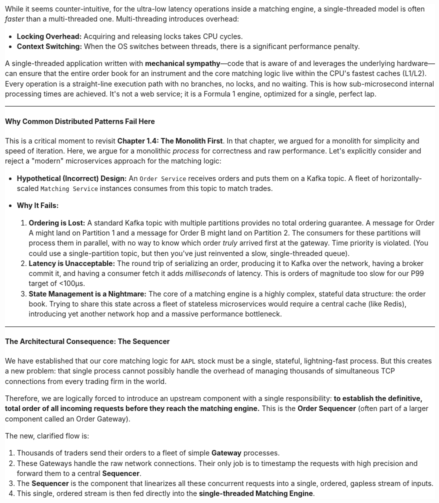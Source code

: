 While it seems counter-intuitive, for the ultra-low latency operations inside a matching engine, a single-threaded model is often *faster* than a multi-threaded one. Multi-threading introduces overhead:
*   **Locking Overhead:** Acquiring and releasing locks takes CPU cycles.
*   **Context Switching:** When the OS switches between threads, there is a significant performance penalty.

A single-threaded application written with **mechanical sympathy**—code that is aware of and leverages the underlying hardware—can ensure that the entire order book for an instrument and the core matching logic live within the CPU's fastest caches (L1/L2). Every operation is a straight-line execution path with no branches, no locks, and no waiting. This is how sub-microsecond internal processing times are achieved. It's not a web service; it is a Formula 1 engine, optimized for a single, perfect lap.

---

#### **Why Common Distributed Patterns Fail Here**

This is a critical moment to revisit **Chapter 1.4: The Monolith First**. In that chapter, we argued for a monolith for simplicity and speed of iteration. Here, we argue for a monolithic *process* for correctness and raw performance. Let's explicitly consider and reject a "modern" microservices approach for the matching logic:

*   **Hypothetical (Incorrect) Design:** An `Order Service` receives orders and puts them on a Kafka topic. A fleet of horizontally-scaled `Matching Service` instances consumes from this topic to match trades.

*   **Why It Fails:**
    1.  **Ordering is Lost:** A standard Kafka topic with multiple partitions provides no total ordering guarantee. A message for Order A might land on Partition 1 and a message for Order B might land on Partition 2. The consumers for these partitions will process them in parallel, with no way to know which order *truly* arrived first at the gateway. Time priority is violated. (You could use a single-partition topic, but then you've just reinvented a slow, single-threaded queue).
    2.  **Latency is Unacceptable:** The round trip of serializing an order, producing it to Kafka over the network, having a broker commit it, and having a consumer fetch it adds *milliseconds* of latency. This is orders of magnitude too slow for our P99 target of <100µs.
    3.  **State Management is a Nightmare:** The core of a matching engine is a highly complex, stateful data structure: the order book. Trying to share this state across a fleet of stateless microservices would require a central cache (like Redis), introducing yet another network hop and a massive performance bottleneck.

---

#### **The Architectural Consequence: The Sequencer**

We have established that our core matching logic for `AAPL` stock must be a single, stateful, lightning-fast process. But this creates a new problem: that single process cannot possibly handle the overhead of managing thousands of simultaneous TCP connections from every trading firm in the world.

Therefore, we are logically forced to introduce an upstream component with a single responsibility: **to establish the definitive, total order of all incoming requests before they reach the matching engine.** This is the **Order Sequencer** (often part of a larger component called an Order Gateway).

The new, clarified flow is:
1.  Thousands of traders send their orders to a fleet of simple **Gateway** processes.
2.  These Gateways handle the raw network connections. Their only job is to timestamp the requests with high precision and forward them to a central **Sequencer**.
3.  The **Sequencer** is the component that linearizes all these concurrent requests into a single, ordered, gapless stream of inputs.
4.  This single, ordered stream is then fed directly into the **single-threaded Matching Engine**.
